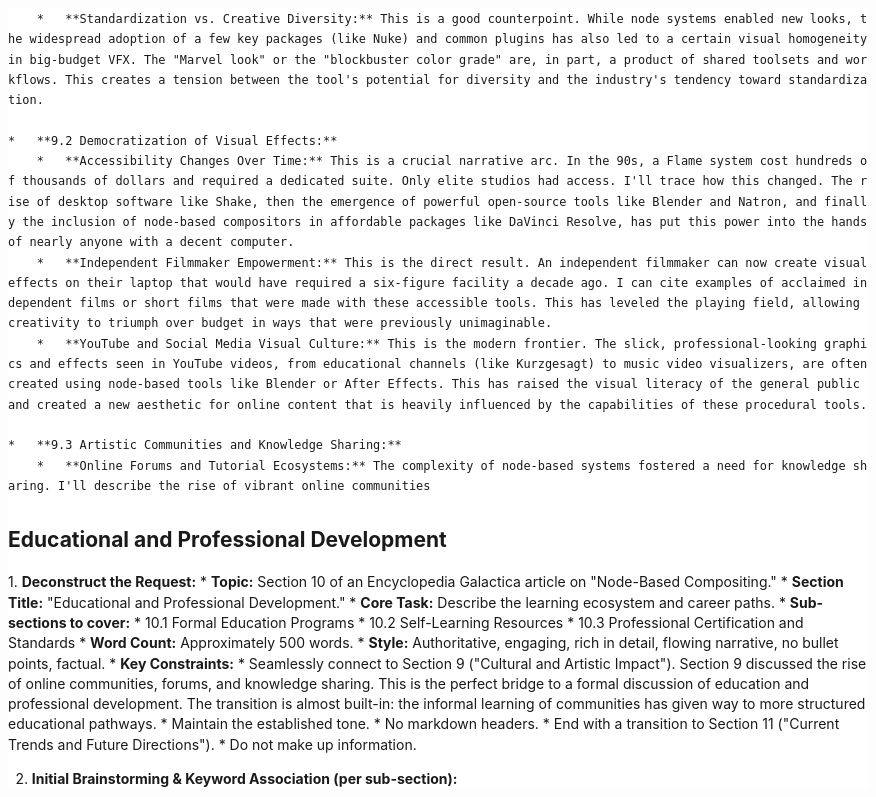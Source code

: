         *   **Standardization vs. Creative Diversity:** This is a good counterpoint. While node systems enabled new looks, the widespread adoption of a few key packages (like Nuke) and common plugins has also led to a certain visual homogeneity in big-budget VFX. The "Marvel look" or the "blockbuster color grade" are, in part, a product of shared toolsets and workflows. This creates a tension between the tool's potential for diversity and the industry's tendency toward standardization.

    *   **9.2 Democratization of Visual Effects:**
        *   **Accessibility Changes Over Time:** This is a crucial narrative arc. In the 90s, a Flame system cost hundreds of thousands of dollars and required a dedicated suite. Only elite studios had access. I'll trace how this changed. The rise of desktop software like Shake, then the emergence of powerful open-source tools like Blender and Natron, and finally the inclusion of node-based compositors in affordable packages like DaVinci Resolve, has put this power into the hands of nearly anyone with a decent computer.
        *   **Independent Filmmaker Empowerment:** This is the direct result. An independent filmmaker can now create visual effects on their laptop that would have required a six-figure facility a decade ago. I can cite examples of acclaimed independent films or short films that were made with these accessible tools. This has leveled the playing field, allowing creativity to triumph over budget in ways that were previously unimaginable.
        *   **YouTube and Social Media Visual Culture:** This is the modern frontier. The slick, professional-looking graphics and effects seen in YouTube videos, from educational channels (like Kurzgesagt) to music video visualizers, are often created using node-based tools like Blender or After Effects. This has raised the visual literacy of the general public and created a new aesthetic for online content that is heavily influenced by the capabilities of these procedural tools.

    *   **9.3 Artistic Communities and Knowledge Sharing:**
        *   **Online Forums and Tutorial Ecosystems:** The complexity of node-based systems fostered a need for knowledge sharing. I'll describe the rise of vibrant online communities

## Educational and Professional Development

<think>1.  **Deconstruct the Request:**
    *   **Topic:** Section 10 of an Encyclopedia Galactica article on "Node-Based Compositing."
    *   **Section Title:** "Educational and Professional Development."
    *   **Core Task:** Describe the learning ecosystem and career paths.
    *   **Sub-sections to cover:**
        *   10.1 Formal Education Programs
        *   10.2 Self-Learning Resources
        *   10.3 Professional Certification and Standards
    *   **Word Count:** Approximately 500 words.
    *   **Style:** Authoritative, engaging, rich in detail, flowing narrative, no bullet points, factual.
    *   **Key Constraints:**
        *   Seamlessly connect to Section 9 ("Cultural and Artistic Impact"). Section 9 discussed the rise of online communities, forums, and knowledge sharing. This is the perfect bridge to a formal discussion of education and professional development. The transition is almost built-in: the informal learning of communities has given way to more structured educational pathways.
        *   Maintain the established tone.
        *   No markdown headers.
        *   End with a transition to Section 11 ("Current Trends and Future Directions").
        *   Do not make up information.

2.  **Initial Brainstorming & Keyword Association (per sub-section):**
